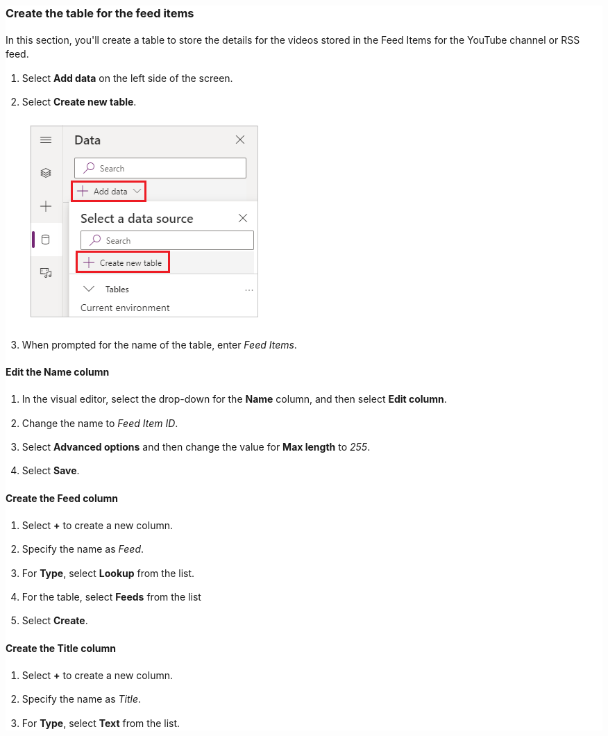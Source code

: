### Create the table for the feed items

In this section, you'll create a table to store the details for the videos stored in the Feed Items for the YouTube channel or RSS feed.

1. Select **Add data** on the left side of the screen.

1. Select **Create new table**.

    ![Create a new table](media/tutorial-buildapp-retrieve-videos/tutorial-buildapp-feeditems.png "Create a new table")

1. When prompted for the name of the table, enter *Feed Items*.

#### Edit the Name column

1. In the visual editor, select the drop-down for the **Name** column, and then select **Edit column**.

1. Change the name to *Feed Item ID*.

1. Select **Advanced options** and then change the value for **Max length** to *255*.

1. Select **Save**.

#### Create the Feed column

1. Select **+** to create a new column.

1. Specify the name as *Feed*.

1. For **Type**, select **Lookup** from the list.

1. For the table, select **Feeds** from the list

1. Select **Create**.

#### Create the Title column

1. Select **+** to create a new column.

1. Specify the name as *Title*.

1. For **Type**, select **Text** from the list.
